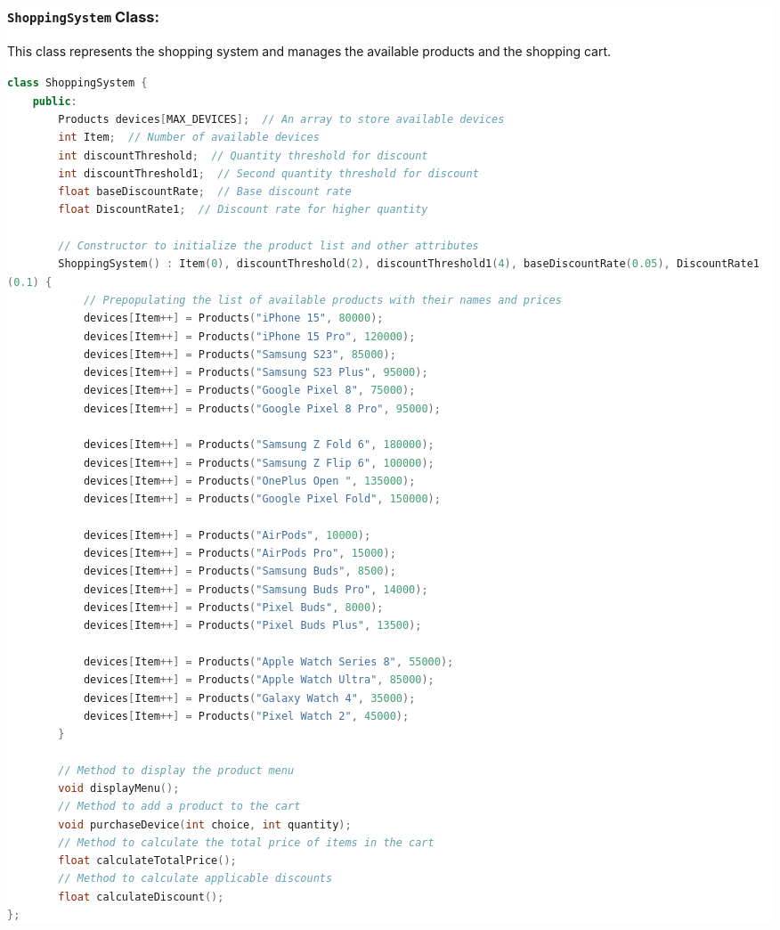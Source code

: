 ### `ShoppingSystem` Class:
This class represents the shopping system and manages the available products and the shopping cart.

```cpp
class ShoppingSystem {
    public:
        Products devices[MAX_DEVICES];  // An array to store available devices
        int Item;  // Number of available devices
        int discountThreshold;  // Quantity threshold for discount
        int discountThreshold1;  // Second quantity threshold for discount
        float baseDiscountRate;  // Base discount rate
        float DiscountRate1;  // Discount rate for higher quantity

        // Constructor to initialize the product list and other attributes
        ShoppingSystem() : Item(0), discountThreshold(2), discountThreshold1(4), baseDiscountRate(0.05), DiscountRate1(0.1) {
            // Prepopulating the list of available products with their names and prices
            devices[Item++] = Products("iPhone 15", 80000);
            devices[Item++] = Products("iPhone 15 Pro", 120000);
            devices[Item++] = Products("Samsung S23", 85000);
            devices[Item++] = Products("Samsung S23 Plus", 95000);
            devices[Item++] = Products("Google Pixel 8", 75000);
            devices[Item++] = Products("Google Pixel 8 Pro", 95000);
     
            devices[Item++] = Products("Samsung Z Fold 6", 180000);
            devices[Item++] = Products("Samsung Z Flip 6", 100000);
            devices[Item++] = Products("OnePlus Open ", 135000);
            devices[Item++] = Products("Google Pixel Fold", 150000);
        
            devices[Item++] = Products("AirPods", 10000);
            devices[Item++] = Products("AirPods Pro", 15000);
            devices[Item++] = Products("Samsung Buds", 8500);
            devices[Item++] = Products("Samsung Buds Pro", 14000);
            devices[Item++] = Products("Pixel Buds", 8000);
            devices[Item++] = Products("Pixel Buds Plus", 13500);
        
            devices[Item++] = Products("Apple Watch Series 8", 55000);
            devices[Item++] = Products("Apple Watch Ultra", 85000);
            devices[Item++] = Products("Galaxy Watch 4", 35000);
            devices[Item++] = Products("Pixel Watch 2", 45000);
        }

        // Method to display the product menu
        void displayMenu();
        // Method to add a product to the cart
        void purchaseDevice(int choice, int quantity);
        // Method to calculate the total price of items in the cart
        float calculateTotalPrice();
        // Method to calculate applicable discounts
        float calculateDiscount();
};
```
